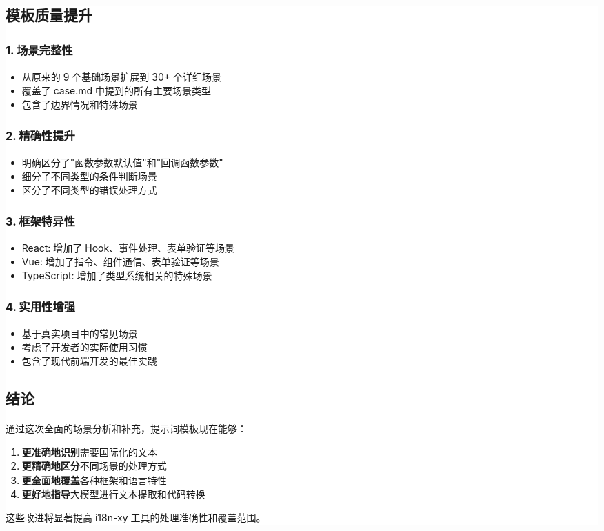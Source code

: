 ## 模板质量提升

### 1. 场景完整性
- 从原来的 9 个基础场景扩展到 30+ 个详细场景
- 覆盖了 case.md 中提到的所有主要场景类型
- 包含了边界情况和特殊场景

### 2. 精确性提升
- 明确区分了"函数参数默认值"和"回调函数参数"
- 细分了不同类型的条件判断场景
- 区分了不同类型的错误处理方式

### 3. 框架特异性
- React: 增加了 Hook、事件处理、表单验证等场景
- Vue: 增加了指令、组件通信、表单验证等场景
- TypeScript: 增加了类型系统相关的特殊场景

### 4. 实用性增强
- 基于真实项目中的常见场景
- 考虑了开发者的实际使用习惯
- 包含了现代前端开发的最佳实践

## 结论

通过这次全面的场景分析和补充，提示词模板现在能够：

1. **更准确地识别**需要国际化的文本
2. **更精确地区分**不同场景的处理方式
3. **更全面地覆盖**各种框架和语言特性
4. **更好地指导**大模型进行文本提取和代码转换

这些改进将显著提高 i18n-xy 工具的处理准确性和覆盖范围。